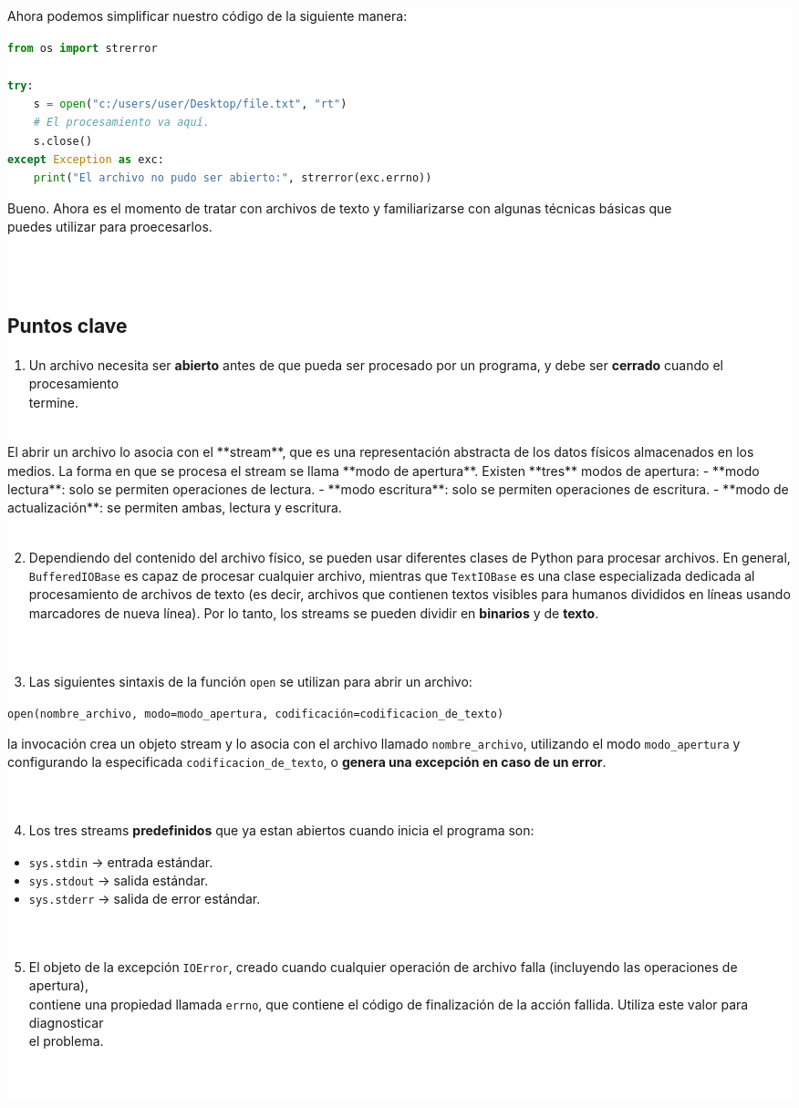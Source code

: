 Ahora podemos simplificar nuestro código de la siguiente manera:  
```python
from os import strerror

try:
    s = open("c:/users/user/Desktop/file.txt", "rt")
    # El procesamiento va aquí.
    s.close()
except Exception as exc:
    print("El archivo no pudo ser abierto:", strerror(exc.errno))
```  

Bueno. Ahora es el momento de tratar con archivos de texto y familiarizarse con algunas técnicas básicas que  
puedes utilizar para proecesarlos.  

<br></br>  


## **Puntos clave**  
1. Un archivo necesita ser **abierto** antes de que pueda ser procesado por un programa, y debe ser **cerrado** cuando el procesamiento  
termine.  
<br>
El abrir un archivo lo asocia con el **stream**, que es una representación abstracta de los datos físicos almacenados en los medios. La  
forma en que se procesa el stream se llama **modo de apertura**. Existen **tres** modos de apertura:  
- **modo lectura**: solo se permiten operaciones de lectura.
- **modo escritura**: solo se permiten operaciones de escritura.
- **modo de actualización**: se permiten ambas, lectura y escritura.  
<br></br>  

2. Dependiendo del contenido del archivo físico, se pueden usar diferentes clases de Python para procesar archivos. En general,  
```BufferedIOBase``` es capaz de procesar cualquier archivo, mientras que ```TextIOBase``` es una clase especializada dedicada al  
procesamiento de archivos de texto (es decir, archivos que contienen textos visibles para humanos divididos en líneas usando  
marcadores de nueva línea). Por lo tanto, los streams se pueden dividir en **binarios** y de **texto**.  
<br></br>  

3. Las siguientes sintaxis de la función ```open``` se utilizan para abrir un archivo: 
```
open(nombre_archivo, modo=modo_apertura, codificación=codificacion_de_texto)
```
la invocación crea un objeto stream y lo asocia con el archivo llamado ```nombre_archivo```, utilizando el modo ```modo_apertura``` y  
configurando la especificada ```codificacion_de_texto```, o **genera una excepción en caso de un error**.  
<br></br>  

4. Los tres streams **predefinidos** que ya estan abiertos cuando inicia el programa son:  
- ```sys.stdin```  -> entrada estándar.
- ```sys.stdout``` -> salida estándar.
- ```sys.stderr``` -> salida de error estándar.  
<br></br>   

5. El objeto de la excepción ```IOError```, creado cuando cualquier operación de archivo falla (incluyendo las operaciones de apertura),  
contiene una propiedad llamada ```errno```, que contiene el código de finalización de la acción fallida. Utiliza este valor para diagnosticar  
el problema.  

<br></br>

```